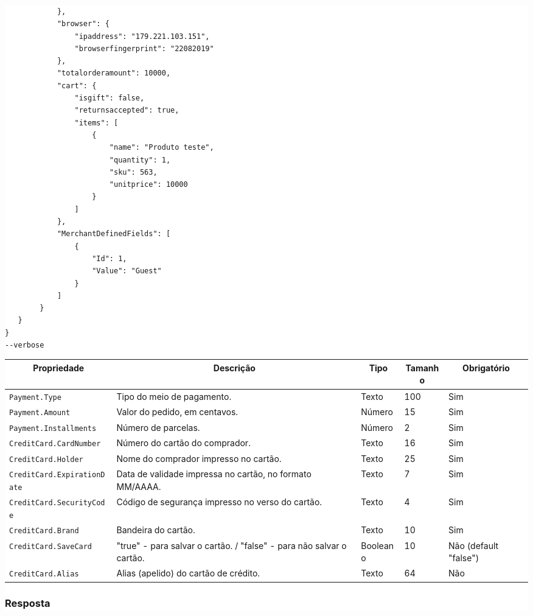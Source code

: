 ```shell
            },
            "browser": {
                "ipaddress": "179.221.103.151",
                "browserfingerprint": "22082019"
            },
            "totalorderamount": 10000,
            "cart": {
                "isgift": false,
                "returnsaccepted": true,
                "items": [
                    {
                        "name": "Produto teste",
                        "quantity": 1,
                        "sku": 563,
                        "unitprice": 10000
                    }
                ]
            },
            "MerchantDefinedFields": [
                {
                    "Id": 1,
                    "Value": "Guest"
                }
            ]
        }
   }
}
--verbose
```

|Propriedade|Descrição|Tipo|Tamanho|Obrigatório|
|-----------|----|-------|-----------|---------|
|`Payment.Type`|Tipo do meio de pagamento.|Texto|100|Sim|
|`Payment.Amount`|Valor do pedido, em centavos.|Número|15|Sim|
|`Payment.Installments`|Número de parcelas.|Número|2|Sim|
|`CreditCard.CardNumber`|Número do cartão do comprador.|Texto|16|Sim|
|`CreditCard.Holder`|Nome do comprador impresso no cartão.|Texto|25|Sim|
|`CreditCard.ExpirationDate`|Data de validade impressa no cartão, no formato MM/AAAA.|Texto|7|Sim|
|`CreditCard.SecurityCode`|Código de segurança impresso no verso do cartão.|Texto|4|Sim|
|`CreditCard.Brand`|Bandeira do cartão.|Texto|10|Sim |
|`CreditCard.SaveCard`|"true" - para salvar o cartão. / "false" - para não salvar o cartão.|Booleano|10|Não (default "false") |
|`CreditCard.Alias`|Alias (apelido) do cartão de crédito.|Texto|64|Não |

### Resposta
